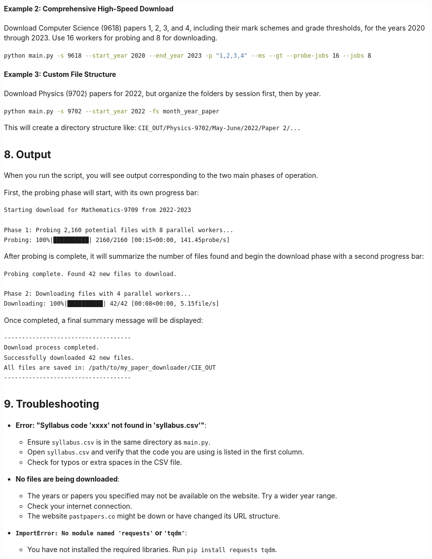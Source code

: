 #### **Example 2: Comprehensive High-Speed Download**
Download Computer Science (9618) papers 1, 2, 3, and 4, including their mark schemes and grade thresholds, for the years 2020 through 2023. Use 16 workers for probing and 8 for downloading.
```bash
python main.py -s 9618 --start_year 2020 --end_year 2023 -p "1,2,3,4" --ms --gt --probe-jobs 16 --jobs 8
```

#### **Example 3: Custom File Structure**
Download Physics (9702) papers for 2022, but organize the folders by session first, then by year.
```bash
python main.py -s 9702 --start_year 2022 -fs month_year_paper
```
This will create a directory structure like: `CIE_OUT/Physics-9702/May-June/2022/Paper 2/...`

## 8. Output

When you run the script, you will see output corresponding to the two main phases of operation.

First, the probing phase will start, with its own progress bar:
```
Starting download for Mathematics-9709 from 2022-2023

Phase 1: Probing 2,160 potential files with 8 parallel workers...
Probing: 100%|██████████| 2160/2160 [00:15<00:00, 141.45probe/s]
```

After probing is complete, it will summarize the number of files found and begin the download phase with a second progress bar:
```
Probing complete. Found 42 new files to download.

Phase 2: Downloading files with 4 parallel workers...
Downloading: 100%|██████████| 42/42 [00:08<00:00, 5.15file/s]
```

Once completed, a final summary message will be displayed:

```
------------------------------------
Download process completed.
Successfully downloaded 42 new files.
All files are saved in: /path/to/my_paper_downloader/CIE_OUT
------------------------------------
```

## 9. Troubleshooting

-   **Error: "Syllabus code 'xxxx' not found in 'syllabus.csv'"**:
    -   Ensure `syllabus.csv` is in the same directory as `main.py`.
    -   Open `syllabus.csv` and verify that the code you are using is listed in the first column.
    -   Check for typos or extra spaces in the CSV file.

-   **No files are being downloaded**:
    -   The years or papers you specified may not be available on the website. Try a wider year range.
    -   Check your internet connection.
    -   The website `pastpapers.co` might be down or have changed its URL structure.

-   **`ImportError: No module named 'requests'` or `'tqdm'`**:
    -   You have not installed the required libraries. Run `pip install requests tqdm`.
